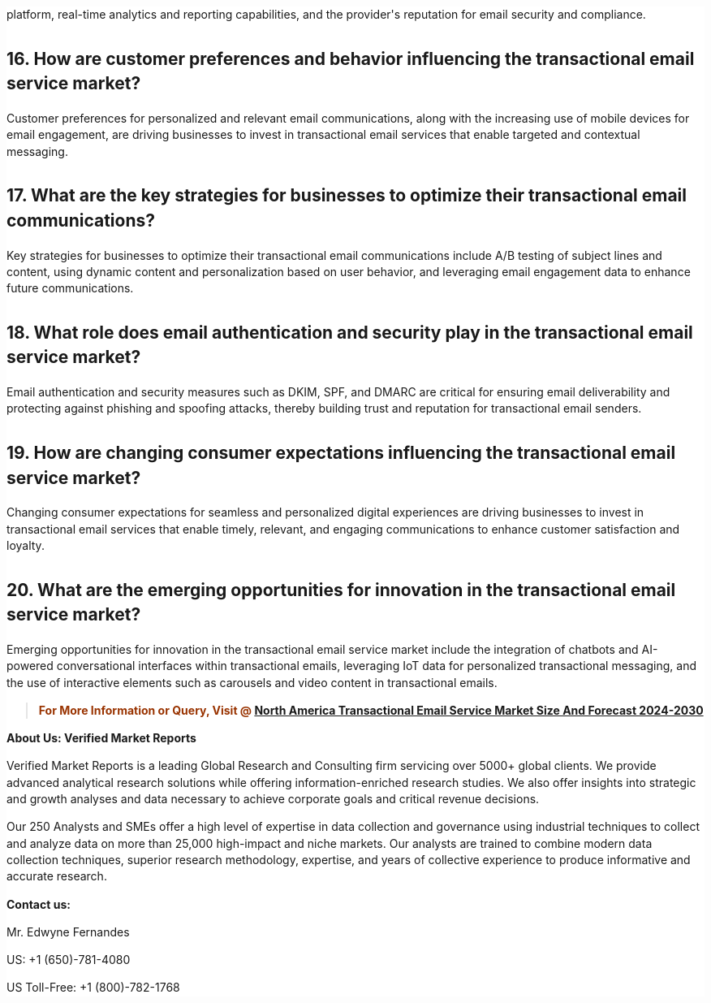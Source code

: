 platform, real-time analytics and reporting capabilities, and the provider's reputation for email security and compliance.</p><h2>16. How are customer preferences and behavior influencing the transactional email service market?</div><div></h2><p>Customer preferences for personalized and relevant email communications, along with the increasing use of mobile devices for email engagement, are driving businesses to invest in transactional email services that enable targeted and contextual messaging.</p><h2>17. What are the key strategies for businesses to optimize their transactional email communications?</div><div></h2><p>Key strategies for businesses to optimize their transactional email communications include A/B testing of subject lines and content, using dynamic content and personalization based on user behavior, and leveraging email engagement data to enhance future communications.</p><h2>18. What role does email authentication and security play in the transactional email service market?</div><div></h2><p>Email authentication and security measures such as DKIM, SPF, and DMARC are critical for ensuring email deliverability and protecting against phishing and spoofing attacks, thereby building trust and reputation for transactional email senders.</p><h2>19. How are changing consumer expectations influencing the transactional email service market?</div><div></h2><p>Changing consumer expectations for seamless and personalized digital experiences are driving businesses to invest in transactional email services that enable timely, relevant, and engaging communications to enhance customer satisfaction and loyalty.</p><h2>20. What are the emerging opportunities for innovation in the transactional email service market?</div><div></h2><p>Emerging opportunities for innovation in the transactional email service market include the integration of chatbots and AI-powered conversational interfaces within transactional emails, leveraging IoT data for personalized transactional messaging, and the use of interactive elements such as carousels and video content in transactional emails.</p></body></html></p><blockquote><p><span style="color: #993300;"><strong>For More Information or Query, Visit @ <a href="https://www.verifiedmarketreports.com/product/transactional-email-service-market/">North America Transactional Email Service Market Size And Forecast 2024-2030</a></strong></span></p></blockquote><p><strong>About Us: Verified Market Reports</strong></p><p>Verified Market Reports is a leading Global Research and Consulting firm servicing over 5000+ global clients. We provide advanced analytical research solutions while offering information-enriched research studies. We also offer insights into strategic and growth analyses and data necessary to achieve corporate goals and critical revenue decisions.</p><p>Our 250 Analysts and SMEs offer a high level of expertise in data collection and governance using industrial techniques to collect and analyze data on more than 25,000 high-impact and niche markets. Our analysts are trained to combine modern data collection techniques, superior research methodology, expertise, and years of collective experience to produce informative and accurate research.</p><p><strong>Contact us:</strong></p><p>Mr. Edwyne Fernandes</p><p>US: +1 (650)-781-4080</p><p>US Toll-Free: +1 (800)-782-1768</p>
